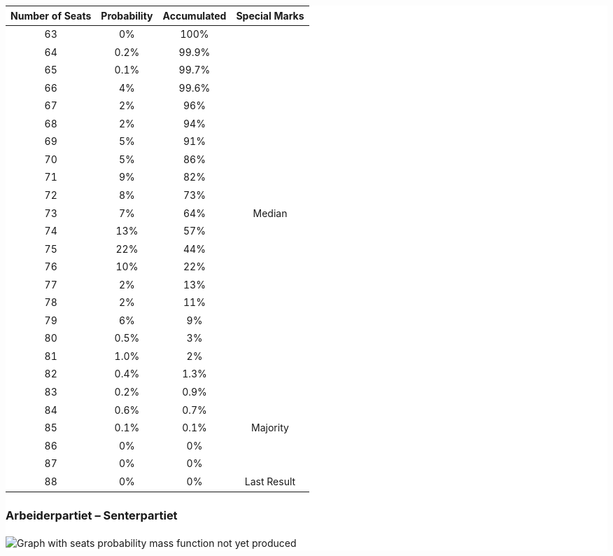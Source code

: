 
| Number of Seats | Probability | Accumulated | Special Marks |
|:---------------:|:-----------:|:-----------:|:-------------:|
| 63 | 0% | 100% |  |
| 64 | 0.2% | 99.9% |  |
| 65 | 0.1% | 99.7% |  |
| 66 | 4% | 99.6% |  |
| 67 | 2% | 96% |  |
| 68 | 2% | 94% |  |
| 69 | 5% | 91% |  |
| 70 | 5% | 86% |  |
| 71 | 9% | 82% |  |
| 72 | 8% | 73% |  |
| 73 | 7% | 64% | Median |
| 74 | 13% | 57% |  |
| 75 | 22% | 44% |  |
| 76 | 10% | 22% |  |
| 77 | 2% | 13% |  |
| 78 | 2% | 11% |  |
| 79 | 6% | 9% |  |
| 80 | 0.5% | 3% |  |
| 81 | 1.0% | 2% |  |
| 82 | 0.4% | 1.3% |  |
| 83 | 0.2% | 0.9% |  |
| 84 | 0.6% | 0.7% |  |
| 85 | 0.1% | 0.1% | Majority |
| 86 | 0% | 0% |  |
| 87 | 0% | 0% |  |
| 88 | 0% | 0% | Last Result |

### Arbeiderpartiet – Senterpartiet

![Graph with seats probability mass function not yet produced](2020-05-10-OpinionPerduco-coalitions-seats-pmf-ap–sp.png "Seats Probability Mass Function")
